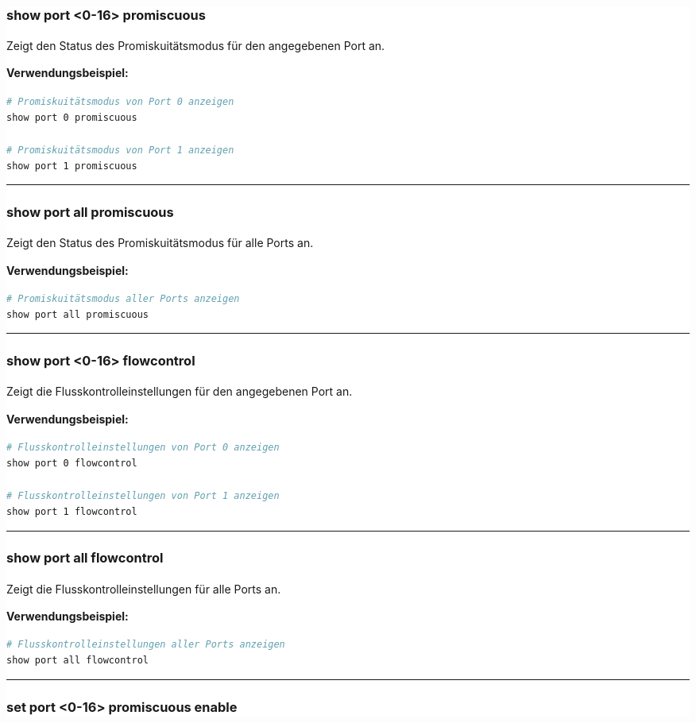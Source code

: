 
### **show port \<0-16\> promiscuous**

Zeigt den Status des Promiskuitätsmodus für den angegebenen Port an.

**Verwendungsbeispiel:**
```bash
# Promiskuitätsmodus von Port 0 anzeigen
show port 0 promiscuous

# Promiskuitätsmodus von Port 1 anzeigen
show port 1 promiscuous
```

---

### **show port all promiscuous**

Zeigt den Status des Promiskuitätsmodus für alle Ports an.

**Verwendungsbeispiel:**
```bash
# Promiskuitätsmodus aller Ports anzeigen
show port all promiscuous
```

---

### **show port \<0-16\> flowcontrol**

Zeigt die Flusskontrolleinstellungen für den angegebenen Port an.

**Verwendungsbeispiel:**
```bash
# Flusskontrolleinstellungen von Port 0 anzeigen
show port 0 flowcontrol

# Flusskontrolleinstellungen von Port 1 anzeigen
show port 1 flowcontrol
```

---

### **show port all flowcontrol**

Zeigt die Flusskontrolleinstellungen für alle Ports an.

**Verwendungsbeispiel:**
```bash
# Flusskontrolleinstellungen aller Ports anzeigen
show port all flowcontrol
```

---

### **set port \<0-16\> promiscuous enable**
